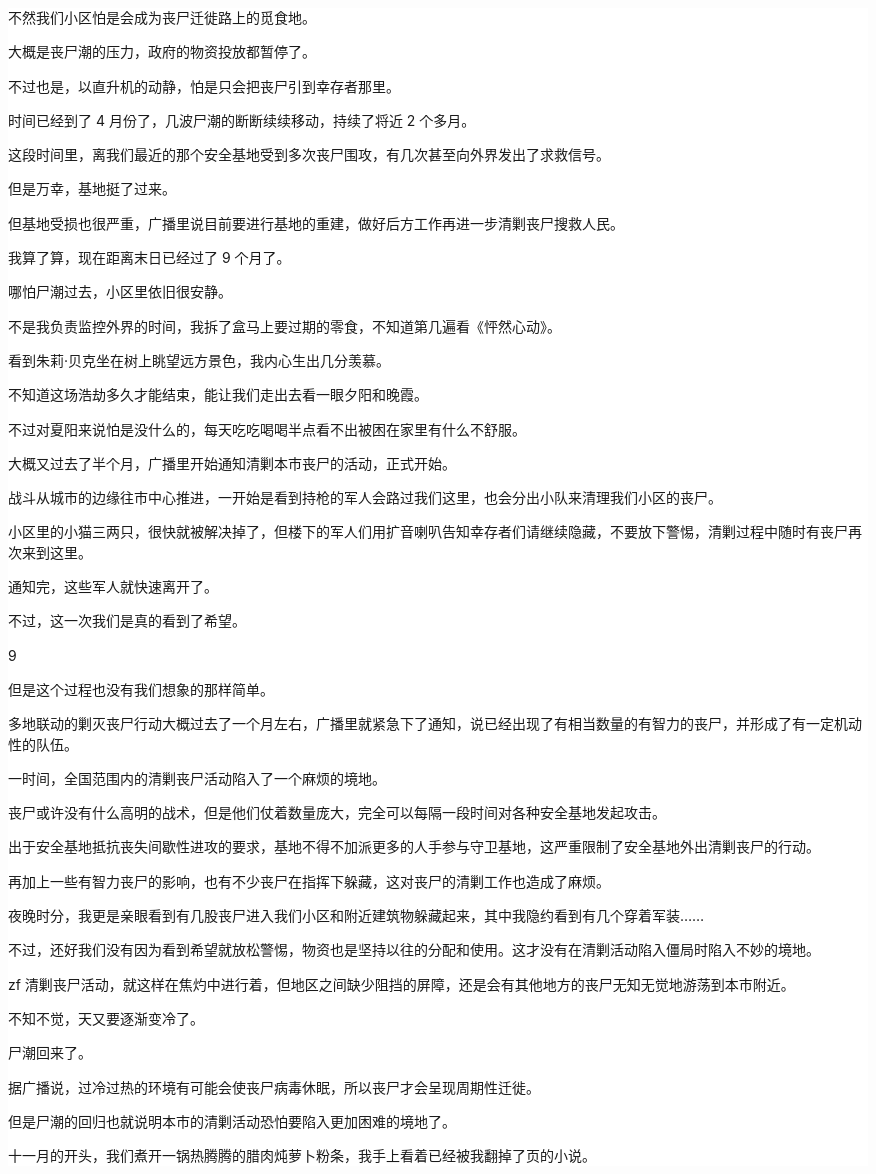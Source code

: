 不然我们小区怕是会成为丧尸迁徙路上的觅食地。

大概是丧尸潮的压力，政府的物资投放都暂停了。

不过也是，以直升机的动静，怕是只会把丧尸引到幸存者那里。

时间已经到了 4 月份了，几波尸潮的断断续续移动，持续了将近 2 个多月。

这段时间里，离我们最近的那个安全基地受到多次丧尸围攻，有几次甚至向外界发出了求救信号。

但是万幸，基地挺了过来。

但基地受损也很严重，广播里说目前要进行基地的重建，做好后方工作再进一步清剿丧尸搜救人民。

我算了算，现在距离末日已经过了 9 个月了。

哪怕尸潮过去，小区里依旧很安静。

不是我负责监控外界的时间，我拆了盒马上要过期的零食，不知道第几遍看《怦然心动》。

看到朱莉·贝克坐在树上眺望远方景色，我内心生出几分羡慕。

不知道这场浩劫多久才能结束，能让我们走出去看一眼夕阳和晚霞。

不过对夏阳来说怕是没什么的，每天吃吃喝喝半点看不出被困在家里有什么不舒服。

大概又过去了半个月，广播里开始通知清剿本市丧尸的活动，正式开始。

战斗从城市的边缘往市中心推进，一开始是看到持枪的军人会路过我们这里，也会分出小队来清理我们小区的丧尸。

小区里的小猫三两只，很快就被解决掉了，但楼下的军人们用扩音喇叭告知幸存者们请继续隐藏，不要放下警惕，清剿过程中随时有丧尸再次来到这里。

通知完，这些军人就快速离开了。

不过，这一次我们是真的看到了希望。

9

但是这个过程也没有我们想象的那样简单。

多地联动的剿灭丧尸行动大概过去了一个月左右，广播里就紧急下了通知，说已经出现了有相当数量的有智力的丧尸，并形成了有一定机动性的队伍。

一时间，全国范围内的清剿丧尸活动陷入了一个麻烦的境地。

丧尸或许没有什么高明的战术，但是他们仗着数量庞大，完全可以每隔一段时间对各种安全基地发起攻击。

出于安全基地抵抗丧失间歇性进攻的要求，基地不得不加派更多的人手参与守卫基地，这严重限制了安全基地外出清剿丧尸的行动。

再加上一些有智力丧尸的影响，也有不少丧尸在指挥下躲藏，这对丧尸的清剿工作也造成了麻烦。

夜晚时分，我更是亲眼看到有几股丧尸进入我们小区和附近建筑物躲藏起来，其中我隐约看到有几个穿着军装……

不过，还好我们没有因为看到希望就放松警惕，物资也是坚持以往的分配和使用。这才没有在清剿活动陷入僵局时陷入不妙的境地。

zf 清剿丧尸活动，就这样在焦灼中进行着，但地区之间缺少阻挡的屏障，还是会有其他地方的丧尸无知无觉地游荡到本市附近。

不知不觉，天又要逐渐变冷了。

尸潮回来了。

据广播说，过冷过热的环境有可能会使丧尸病毒休眠，所以丧尸才会呈现周期性迁徙。

但是尸潮的回归也就说明本市的清剿活动恐怕要陷入更加困难的境地了。

十一月的开头，我们煮开一锅热腾腾的腊肉炖萝卜粉条，我手上看着已经被我翻掉了页的小说。
